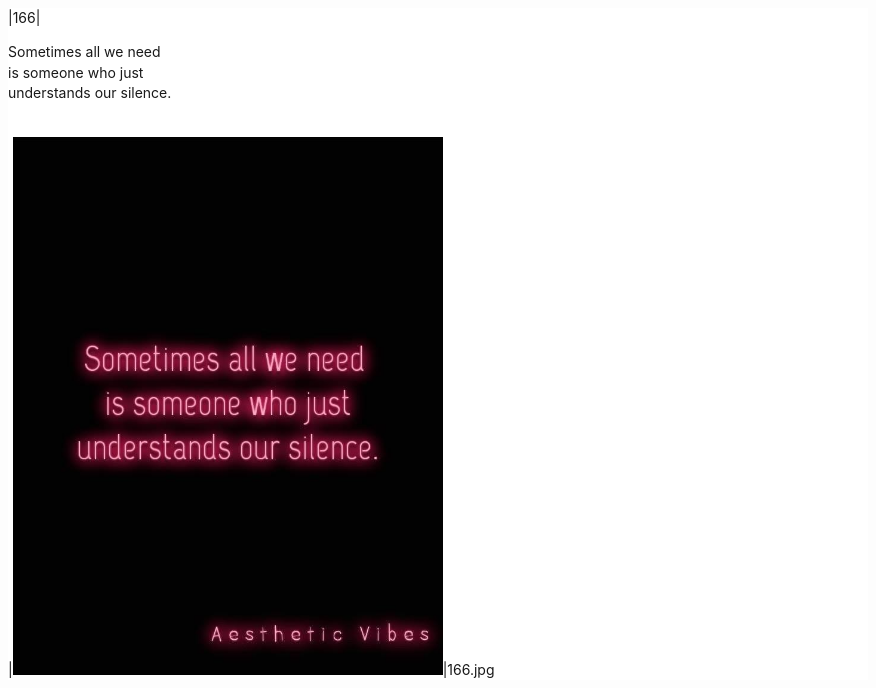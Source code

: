 |166|<p>Sometimes all we need<br>is someone who just<br>understands our silence.<br><br></p>|<img src="aesthetic_o_vibes\166.jpg" width="50%" height="auto">|166.jpg